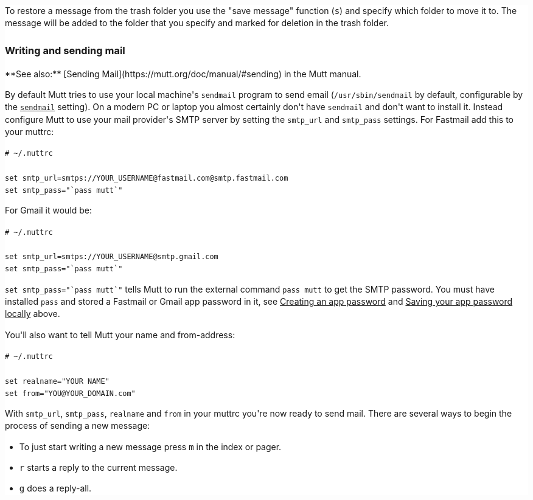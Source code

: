 To restore a message from the trash folder you use the "save message" function
(<kbd>s</kbd>) and specify which folder to move it to. The message will be
added to the folder that you specify and marked for deletion in the trash
folder.

### Writing and sending mail

<div class="seealso" markdown="1">
**See also:** [Sending Mail](https://mutt.org/doc/manual/#sending) in the Mutt manual.
</div>

By default Mutt tries to use your local machine's `sendmail` program to send email
(`/usr/sbin/sendmail` by default, configurable by the [`sendmail`](https://mutt.org/doc/manual/#sendmail) setting).
On a modern PC or laptop you almost certainly don't have `sendmail` and don't want to install it.
Instead configure Mutt to use your mail provider's SMTP server by setting the `smtp_url` and `smtp_pass` settings.
For Fastmail add this to your muttrc:

    # ~/.muttrc

    set smtp_url=smtps://YOUR_USERNAME@fastmail.com@smtp.fastmail.com
    set smtp_pass="`pass mutt`"

For Gmail it would be:

    # ~/.muttrc

    set smtp_url=smtps://YOUR_USERNAME@smtp.gmail.com
    set smtp_pass="`pass mutt`"

``set smtp_pass="`pass mutt`"`` tells Mutt to run the external command `pass mutt` to get the SMTP password.
You must have installed `pass` and stored a Fastmail or Gmail app password in it,
see [Creating an app password](#creating-an-app-password)
and [Saving your app password locally](#saving-your-app-password-locally)
above.

You'll also want to tell Mutt your name and from-address:

    # ~/.muttrc

    set realname="YOUR NAME"
    set from="YOU@YOUR_DOMAIN.com"

With `smtp_url`, `smtp_pass`, `realname` and `from` in your muttrc you're now ready to send mail.
There are several ways to begin the process of sending a new message:

* To just start writing a new message press <kbd>m</kbd> in the index or pager.

* <kbd>r</kbd> starts a reply to the current message.

* <kbd>g</kbd> does a reply-all.
